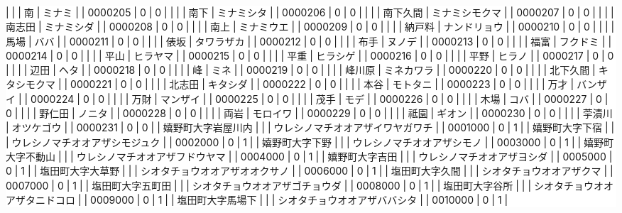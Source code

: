 |  |  | 南 | ミナミ |  | 0000205 | 0 | 0 |
|  |  | 南下 | ミナミシタ |  | 0000206 | 0 | 0 |
|  |  | 南下久間 | ミナミシモクマ |  | 0000207 | 0 | 0 |
|  |  | 南志田 | ミナミシダ |  | 0000208 | 0 | 0 |
|  |  | 南上 | ミナミウエ |  | 0000209 | 0 | 0 |
|  |  | 納戸料 | ナンドリョウ |  | 0000210 | 0 | 0 |
|  |  | 馬場 | ババ |  | 0000211 | 0 | 0 |
|  |  | 俵坂 | タワラザカ |  | 0000212 | 0 | 0 |
|  |  | 布手 | ヌノデ |  | 0000213 | 0 | 0 |
|  |  | 福富 | フクドミ |  | 0000214 | 0 | 0 |
|  |  | 平山 | ヒラヤマ |  | 0000215 | 0 | 0 |
|  |  | 平重 | ヒラシゲ |  | 0000216 | 0 | 0 |
|  |  | 平野 | ヒラノ |  | 0000217 | 0 | 0 |
|  |  | 辺田 | ヘタ |  | 0000218 | 0 | 0 |
|  |  | 峰 | ミネ |  | 0000219 | 0 | 0 |
|  |  | 峰川原 | ミネカワラ |  | 0000220 | 0 | 0 |
|  |  | 北下久間 | キタシモクマ |  | 0000221 | 0 | 0 |
|  |  | 北志田 | キタシダ |  | 0000222 | 0 | 0 |
|  |  | 本谷 | モトタニ |  | 0000223 | 0 | 0 |
|  |  | 万才 | バンザイ |  | 0000224 | 0 | 0 |
|  |  | 万財 | マンザイ |  | 0000225 | 0 | 0 |
|  |  | 茂手 | モデ |  | 0000226 | 0 | 0 |
|  |  | 木場 | コバ |  | 0000227 | 0 | 0 |
|  |  | 野仁田 | ノニタ |  | 0000228 | 0 | 0 |
|  |  | 両岩 | モロイワ |  | 0000229 | 0 | 0 |
|  |  | 祗園 | ギオン |  | 0000230 | 0 | 0 |
|  |  | 荢漬川 | オツケゴウ |  | 0000231 | 0 | 0 |
| 嬉野町大字岩屋川内 |  |  | ウレシノマチオオアザイワヤガワチ |  | 0001000 | 0 | 1 |
| 嬉野町大字下宿 |  |  | ウレシノマチオオアザシモジュク |  | 0002000 | 0 | 1 |
| 嬉野町大字下野 |  |  | ウレシノマチオオアザシモノ |  | 0003000 | 0 | 1 |
| 嬉野町大字不動山 |  |  | ウレシノマチオオアザフドウヤマ |  | 0004000 | 0 | 1 |
| 嬉野町大字吉田 |  |  | ウレシノマチオオアザヨシダ |  | 0005000 | 0 | 1 |
| 塩田町大字大草野 |  |  | シオタチョウオオアザオオクサノ |  | 0006000 | 0 | 1 |
| 塩田町大字久間 |  |  | シオタチョウオオアザクマ |  | 0007000 | 0 | 1 |
| 塩田町大字五町田 |  |  | シオタチョウオオアザゴチョウダ |  | 0008000 | 0 | 1 |
| 塩田町大字谷所 |  |  | シオタチョウオオアザタニドコロ |  | 0009000 | 0 | 1 |
| 塩田町大字馬場下 |  |  | シオタチョウオオアザババシタ |  | 0010000 | 0 | 1 |